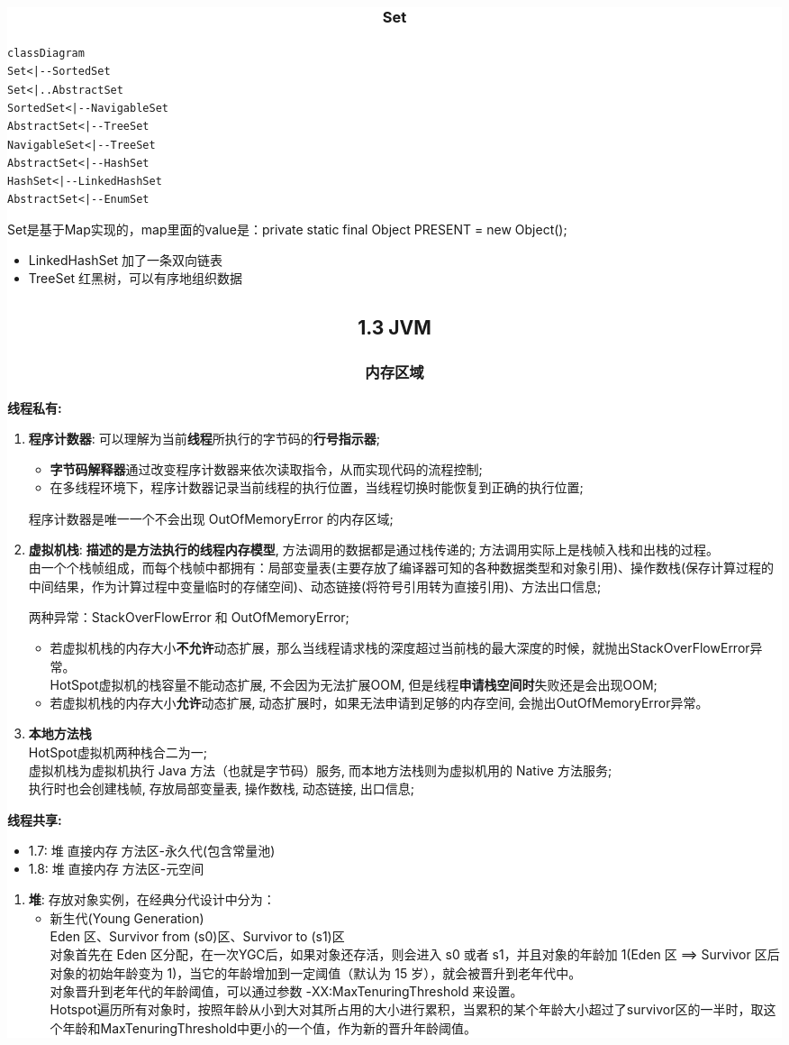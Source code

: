 
### <center>Set</center>
```mermaid
classDiagram
Set<|--SortedSet
Set<|..AbstractSet
SortedSet<|--NavigableSet
AbstractSet<|--TreeSet
NavigableSet<|--TreeSet
AbstractSet<|--HashSet
HashSet<|--LinkedHashSet
AbstractSet<|--EnumSet
```
Set是基于Map实现的，map里面的value是：private static final Object PRESENT = new Object();
- LinkedHashSet 加了一条双向链表  
- TreeSet 红黑树，可以有序地组织数据  



## <center>1.3 JVM</center>

### <center>内存区域</center>
**线程私有:**
1. **程序计数器**: 可以理解为当前**线程**所执行的字节码的**行号指示器**;  
   - **字节码解释器**通过改变程序计数器来依次读取指令，从而实现代码的流程控制;  
   - 在多线程环境下，程序计数器记录当前线程的执行位置，当线程切换时能恢复到正确的执行位置;  

   程序计数器是唯一一个不会出现 OutOfMemoryError 的内存区域;  


2. **虚拟机栈**: **描述的是方法执行的线程内存模型**, 方法调用的数据都是通过栈传递的; 方法调用实际上是栈帧入栈和出栈的过程。  
	由一个个栈帧组成，而每个栈帧中都拥有：局部变量表(主要存放了编译器可知的各种数据类型和对象引用)、操作数栈(保存计算过程的中间结果，作为计算过程中变量临时的存储空间)、动态链接(将符号引用转为直接引用)、方法出口信息;  

	两种异常：StackOverFlowError 和 OutOfMemoryError;  
   - 若虚拟机栈的内存大小**不允许**动态扩展，那么当线程请求栈的深度超过当前栈的最大深度的时候，就抛出StackOverFlowError异常。  
     HotSpot虚拟机的栈容量不能动态扩展, 不会因为无法扩展OOM, 但是线程**申请栈空间时**失败还是会出现OOM;  
   - 若虚拟机栈的内存大小**允许**动态扩展, 动态扩展时，如果无法申请到足够的内存空间, 会抛出OutOfMemoryError异常。  

3. **本地方法栈**  
    HotSpot虚拟机两种栈合二为一;   
    虚拟机栈为虚拟机执行 Java 方法（也就是字节码）服务, 而本地方法栈则为虚拟机用的 Native 方法服务;  
    执行时也会创建栈帧, 存放局部变量表, 操作数栈, 动态链接, 出口信息;   

**线程共享:**    
   - 1.7: 堆 直接内存 方法区-永久代(包含常量池)   
   - 1.8: 堆 直接内存 方法区-元空间   

1. **堆**: 存放对象实例，在经典分代设计中分为：
   - 新生代(Young Generation)  
   Eden 区、Survivor from (s0)区、Survivor to (s1)区  
   对象首先在 Eden 区分配，在一次YGC后，如果对象还存活，则会进入 s0 或者 s1，并且对象的年龄加 1(Eden 区 ==> Survivor 区后对象的初始年龄变为 1)，当它的年龄增加到一定阈值（默认为 15 岁），就会被晋升到老年代中。  
   对象晋升到老年代的年龄阈值，可以通过参数 -XX:MaxTenuringThreshold 来设置。  
   Hotspot遍历所有对象时，按照年龄从小到大对其所占用的大小进行累积，当累积的某个年龄大小超过了survivor区的一半时，取这个年龄和MaxTenuringThreshold中更小的一个值，作为新的晋升年龄阈值。
